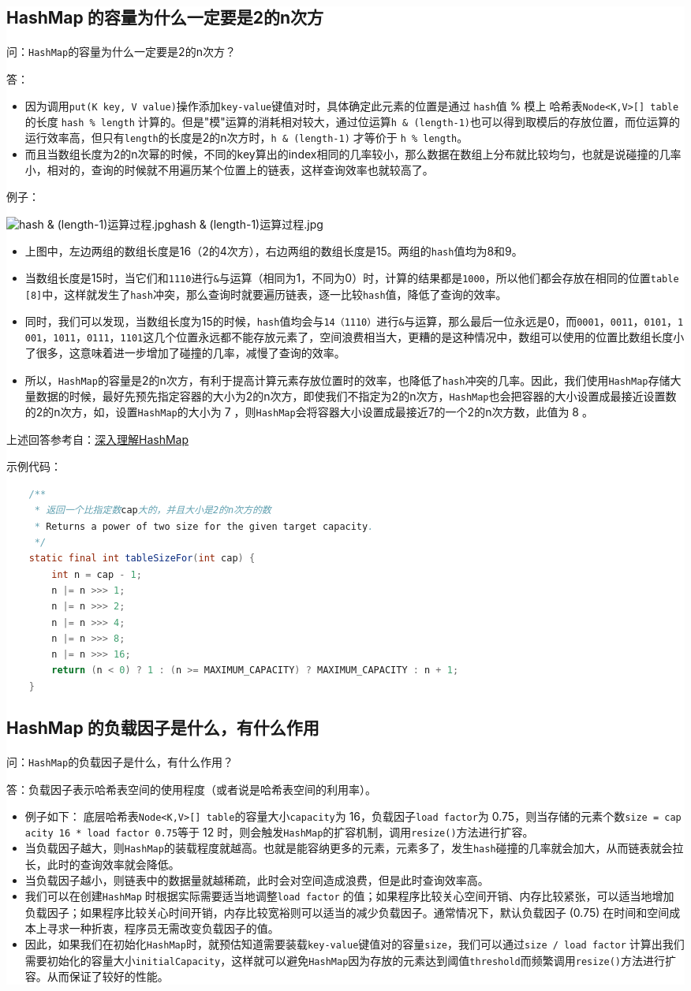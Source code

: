 ## HashMap 的容量为什么一定要是2的n次方
问：`HashMap`的容量为什么一定要是2的n次方？

答：

- 因为调用`put(K key, V value)`操作添加`key-value`键值对时，具体确定此元素的位置是通过 `hash`值 % 模上 哈希表`Node<K,V>[] table`的长度 `hash % length` 计算的。但是"模"运算的消耗相对较大，通过位运算`h & (length-1)`也可以得到取模后的存放位置，而位运算的运行效率高，但只有`length`的长度是2的n次方时，`h & (length-1)` 才等价于 `h % length`。
- 而且当数组长度为2的n次幂的时候，不同的key算出的index相同的几率较小，那么数据在数组上分布就比较均匀，也就是说碰撞的几率小，相对的，查询的时候就不用遍历某个位置上的链表，这样查询效率也就较高了。

例子：

![hash &  (length-1)运算过程.jpg](https://user-gold-cdn.xitu.io/2017/10/19/c61e51c7084d9506e8a3fd4d402022d8?imageView2/0/w/1280/h/960/format/webp/ignore-error/1)hash & (length-1)运算过程.jpg

- 上图中，左边两组的数组长度是16（2的4次方），右边两组的数组长度是15。两组的`hash`值均为8和9。
- 当数组长度是15时，当它们和`1110`进行`&`与运算（相同为1，不同为0）时，计算的结果都是`1000`，所以他们都会存放在相同的位置`table[8]`中，这样就发生了`hash`冲突，那么查询时就要遍历链表，逐一比较`hash`值，降低了查询的效率。
- 同时，我们可以发现，当数组长度为15的时候，`hash`值均会与`14（1110）`进行`&`与运算，那么最后一位永远是0，而`0001`，`0011`，`0101`，`1001`，`1011`，`0111`，`1101`这几个位置永远都不能存放元素了，空间浪费相当大，更糟的是这种情况中，数组可以使用的位置比数组长度小了很多，这意味着进一步增加了碰撞的几率，减慢了查询的效率。


- 所以，`HashMap`的容量是2的n次方，有利于提高计算元素存放位置时的效率，也降低了`hash`冲突的几率。因此，我们使用`HashMap`存储大量数据的时候，最好先预先指定容器的大小为2的n次方，即使我们不指定为2的n次方，`HashMap`也会把容器的大小设置成最接近设置数的2的n次方，如，设置`HashMap`的大小为 7 ，则`HashMap`会将容器大小设置成最接近7的一个2的n次方数，此值为 8 。

上述回答参考自：[深入理解HashMap](https://link.juejin.im/?target=http%3A%2F%2Fannegu.iteye.com%2Fblog%2F539465)

示例代码：

```java
    /**
     * 返回一个比指定数cap大的，并且大小是2的n次方的数
     * Returns a power of two size for the given target capacity.
     */
    static final int tableSizeFor(int cap) {
        int n = cap - 1;
        n |= n >>> 1;
        n |= n >>> 2;
        n |= n >>> 4;
        n |= n >>> 8;
        n |= n >>> 16;
        return (n < 0) ? 1 : (n >= MAXIMUM_CAPACITY) ? MAXIMUM_CAPACITY : n + 1;
    }
```

## HashMap 的负载因子是什么，有什么作用

问：`HashMap`的负载因子是什么，有什么作用？

答：负载因子表示哈希表空间的使用程度（或者说是哈希表空间的利用率）。

- 例子如下：
  底层哈希表`Node<K,V>[] table`的容量大小`capacity`为 16，负载因子`load factor`为 0.75，则当存储的元素个数`size = capacity 16 * load factor 0.75`等于 12 时，则会触发`HashMap`的扩容机制，调用`resize()`方法进行扩容。
- 当负载因子越大，则`HashMap`的装载程度就越高。也就是能容纳更多的元素，元素多了，发生`hash`碰撞的几率就会加大，从而链表就会拉长，此时的查询效率就会降低。
- 当负载因子越小，则链表中的数据量就越稀疏，此时会对空间造成浪费，但是此时查询效率高。
- 我们可以在创建`HashMap` 时根据实际需要适当地调整`load factor` 的值；如果程序比较关心空间开销、内存比较紧张，可以适当地增加负载因子；如果程序比较关心时间开销，内存比较宽裕则可以适当的减少负载因子。通常情况下，默认负载因子 (0.75) 在时间和空间成本上寻求一种折衷，程序员无需改变负载因子的值。
- 因此，如果我们在初始化`HashMap`时，就预估知道需要装载`key-value`键值对的容量`size`，我们可以通过`size / load factor` 计算出我们需要初始化的容量大小`initialCapacity`，这样就可以避免`HashMap`因为存放的元素达到阈值`threshold`而频繁调用`resize()`方法进行扩容。从而保证了较好的性能。
